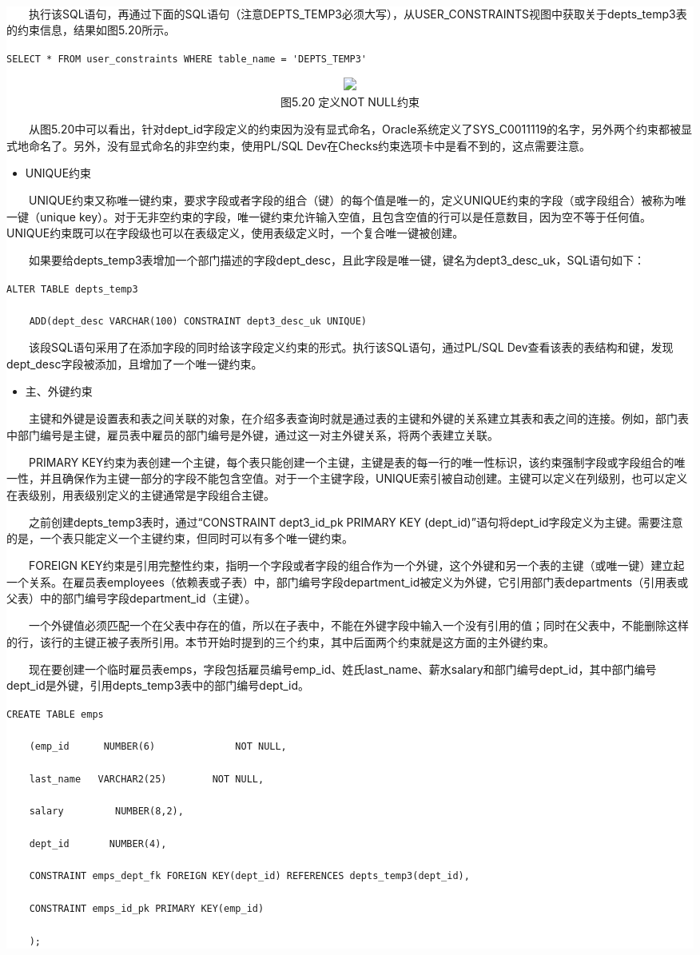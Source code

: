 
&emsp;&emsp;执行该SQL语句，再通过下面的SQL语句（注意DEPTS_TEMP3必须大写），从USER_CONSTRAINTS视图中获取关于depts_temp3表的约束信息，结果如图5.20所示。


```
SELECT * FROM user_constraints WHERE table_name = 'DEPTS_TEMP3'
```


<center><img src="https://labfile.oss.aliyuncs.com/library/oracle_textbook/img/d5z/tu5.20.png" /></center>  
<center>图5.20  定义NOT NULL约束</center>  



&emsp;&emsp;从图5.20中可以看出，针对dept_id字段定义的约束因为没有显式命名，Oracle系统定义了SYS_C0011119的名字，另外两个约束都被显式地命名了。另外，没有显式命名的非空约束，使用PL/SQL Dev在Checks约束选项卡中是看不到的，这点需要注意。

- UNIQUE约束

&emsp;&emsp;UNIQUE约束又称唯一键约束，要求字段或者字段的组合（键）的每个值是唯一的，定义UNIQUE约束的字段（或字段组合）被称为唯一键（unique key）。对于无非空约束的字段，唯一键约束允许输入空值，且包含空值的行可以是任意数目，因为空不等于任何值。UNIQUE约束既可以在字段级也可以在表级定义，使用表级定义时，一个复合唯一键被创建。

&emsp;&emsp;如果要给depts_temp3表增加一个部门描述的字段dept_desc，且此字段是唯一键，键名为dept3_desc_uk，SQL语句如下：


```
ALTER TABLE depts_temp3

​    ADD(dept_desc VARCHAR(100) CONSTRAINT dept3_desc_uk UNIQUE)
```


&emsp;&emsp;该段SQL语句采用了在添加字段的同时给该字段定义约束的形式。执行该SQL语句，通过PL/SQL Dev查看该表的表结构和键，发现dept_desc字段被添加，且增加了一个唯一键约束。

- 主、外键约束

&emsp;&emsp;主键和外键是设置表和表之间关联的对象，在介绍多表查询时就是通过表的主键和外键的关系建立其表和表之间的连接。例如，部门表中部门编号是主键，雇员表中雇员的部门编号是外键，通过这一对主外键关系，将两个表建立关联。

&emsp;&emsp;PRIMARY KEY约束为表创建一个主键，每个表只能创建一个主键，主键是表的每一行的唯一性标识，该约束强制字段或字段组合的唯一性，并且确保作为主键一部分的字段不能包含空值。对于一个主键字段，UNIQUE索引被自动创建。主键可以定义在列级别，也可以定义在表级别，用表级别定义的主键通常是字段组合主键。

&emsp;&emsp;之前创建depts_temp3表时，通过“CONSTRAINT dept3_id_pk PRIMARY KEY (dept_id)”语句将dept_id字段定义为主键。需要注意的是，一个表只能定义一个主键约束，但同时可以有多个唯一键约束。

&emsp;&emsp;FOREIGN KEY约束是引用完整性约束，指明一个字段或者字段的组合作为一个外键，这个外键和另一个表的主键（或唯一键）建立起一个关系。在雇员表employees（依赖表或子表）中，部门编号字段department_id被定义为外键，它引用部门表departments（引用表或父表）中的部门编号字段department_id（主键）。

&emsp;&emsp;一个外键值必须匹配一个在父表中存在的值，所以在子表中，不能在外键字段中输入一个没有引用的值；同时在父表中，不能删除这样的行，该行的主键正被子表所引用。本节开始时提到的三个约束，其中后面两个约束就是这方面的主外键约束。

&emsp;&emsp;现在要创建一个临时雇员表emps，字段包括雇员编号emp_id、姓氏last_name、薪水salary和部门编号dept_id，其中部门编号dept_id是外键，引用depts_temp3表中的部门编号dept_id。


```
CREATE TABLE emps

​    (emp_id      NUMBER(6)              NOT NULL,

​    last_name   VARCHAR2(25)        NOT NULL,

​    salary         NUMBER(8,2),

​    dept_id       NUMBER(4),

​    CONSTRAINT emps_dept_fk FOREIGN KEY(dept_id) REFERENCES depts_temp3(dept_id),

​    CONSTRAINT emps_id_pk PRIMARY KEY(emp_id)

​    );

```